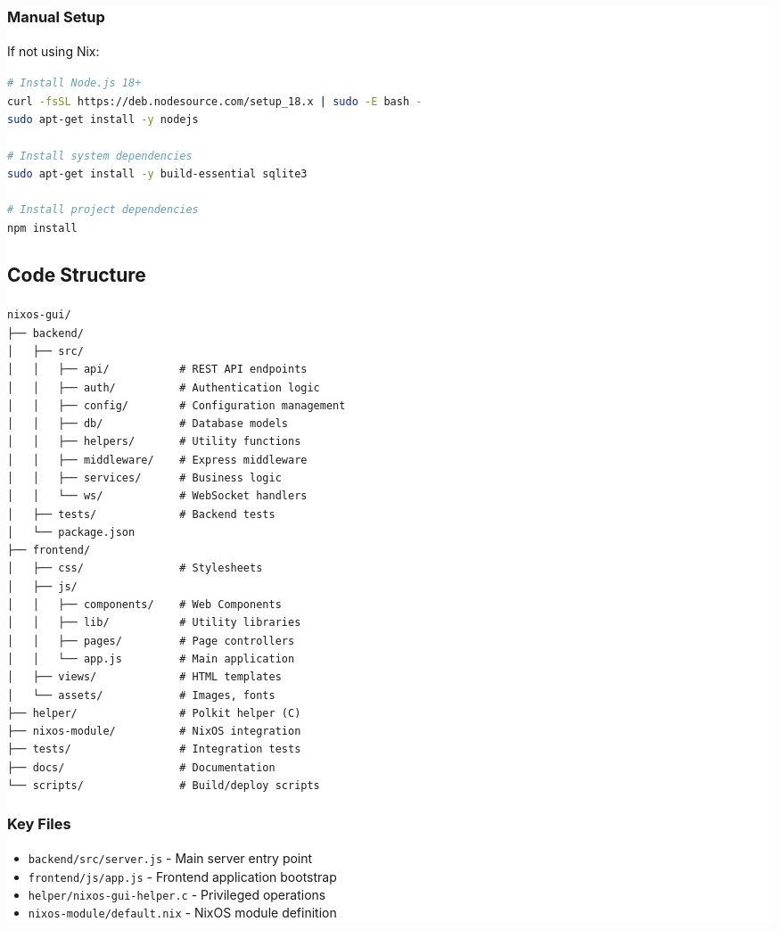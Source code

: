 ### Manual Setup

If not using Nix:

```bash
# Install Node.js 18+
curl -fsSL https://deb.nodesource.com/setup_18.x | sudo -E bash -
sudo apt-get install -y nodejs

# Install system dependencies
sudo apt-get install -y build-essential sqlite3

# Install project dependencies
npm install
```

## Code Structure

```
nixos-gui/
├── backend/
│   ├── src/
│   │   ├── api/           # REST API endpoints
│   │   ├── auth/          # Authentication logic
│   │   ├── config/        # Configuration management
│   │   ├── db/            # Database models
│   │   ├── helpers/       # Utility functions
│   │   ├── middleware/    # Express middleware
│   │   ├── services/      # Business logic
│   │   └── ws/            # WebSocket handlers
│   ├── tests/             # Backend tests
│   └── package.json
├── frontend/
│   ├── css/               # Stylesheets
│   ├── js/
│   │   ├── components/    # Web Components
│   │   ├── lib/           # Utility libraries
│   │   ├── pages/         # Page controllers
│   │   └── app.js         # Main application
│   ├── views/             # HTML templates
│   └── assets/            # Images, fonts
├── helper/                # Polkit helper (C)
├── nixos-module/          # NixOS integration
├── tests/                 # Integration tests
├── docs/                  # Documentation
└── scripts/               # Build/deploy scripts
```

### Key Files

- `backend/src/server.js` - Main server entry point
- `frontend/js/app.js` - Frontend application bootstrap
- `helper/nixos-gui-helper.c` - Privileged operations
- `nixos-module/default.nix` - NixOS module definition
